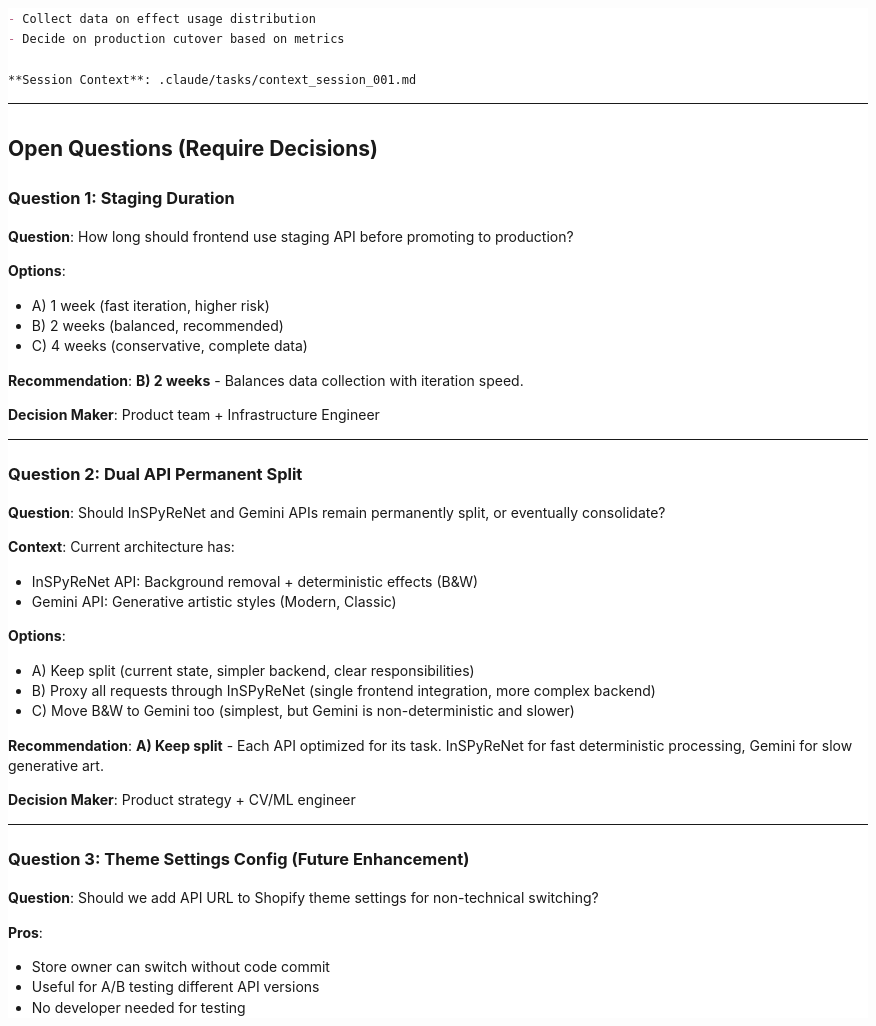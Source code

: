 ```markdown
- Collect data on effect usage distribution
- Decide on production cutover based on metrics

**Session Context**: .claude/tasks/context_session_001.md
```

---

## Open Questions (Require Decisions)

### Question 1: Staging Duration

**Question**: How long should frontend use staging API before promoting to production?

**Options**:
- A) 1 week (fast iteration, higher risk)
- B) 2 weeks (balanced, recommended)
- C) 4 weeks (conservative, complete data)

**Recommendation**: **B) 2 weeks** - Balances data collection with iteration speed.

**Decision Maker**: Product team + Infrastructure Engineer

---

### Question 2: Dual API Permanent Split

**Question**: Should InSPyReNet and Gemini APIs remain permanently split, or eventually consolidate?

**Context**: Current architecture has:
- InSPyReNet API: Background removal + deterministic effects (B&W)
- Gemini API: Generative artistic styles (Modern, Classic)

**Options**:
- A) Keep split (current state, simpler backend, clear responsibilities)
- B) Proxy all requests through InSPyReNet (single frontend integration, more complex backend)
- C) Move B&W to Gemini too (simplest, but Gemini is non-deterministic and slower)

**Recommendation**: **A) Keep split** - Each API optimized for its task. InSPyReNet for fast deterministic processing, Gemini for slow generative art.

**Decision Maker**: Product strategy + CV/ML engineer

---

### Question 3: Theme Settings Config (Future Enhancement)

**Question**: Should we add API URL to Shopify theme settings for non-technical switching?

**Pros**:
- Store owner can switch without code commit
- Useful for A/B testing different API versions
- No developer needed for testing
